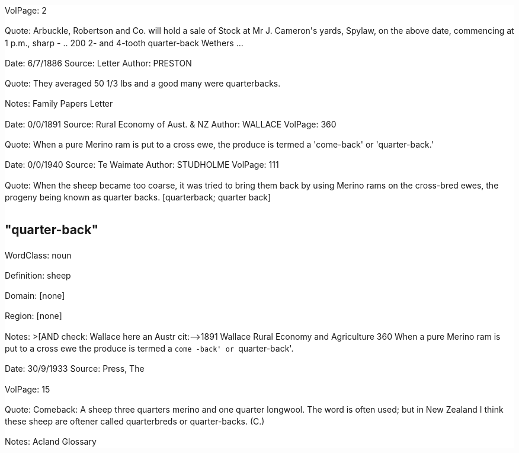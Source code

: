 VolPage: 2

Quote: Arbuckle, Robertson and Co. will hold a sale of Stock at Mr J. Cameron's yards, Spylaw, on the above date, commencing at 1 p.m., sharp - .. 200 2- and 4-tooth quarter-back Wethers ...



Date: 6/7/1886
Source: Letter
Author: PRESTON


Quote: They averaged 50 1/3 lbs and a good many were quarterbacks.

Notes: Family Papers Letter

Date: 0/0/1891
Source: Rural Economy of Aust. & NZ
Author: WALLACE
VolPage: 360

Quote: When a pure Merino ram is put to a cross ewe, the produce is termed a 'come-back' or 'quarter-back.'



Date: 0/0/1940
Source: Te Waimate
Author: STUDHOLME
VolPage: 111

Quote: When the sheep became too coarse, it was tried to bring them back by using Merino rams on the cross-bred ewes, the progeny being known as quarter backs. [quarterback; quarter back]




## "quarter-back"


WordClass: noun

Definition: sheep



Domain: [none]

Region: [none]


Notes: >[AND check: Wallace here an Austr cit:-->1891 Wallace Rural Economy and Agriculture 360 When a pure Merino ram is put to a cross ewe the produce is termed a `come -back' or `quarter-back'.


Date: 30/9/1933
Source: Press, The

VolPage: 15

Quote: Comeback: A sheep three quarters merino and one quarter longwool. The word is often used; but in New Zealand I think these sheep are oftener called quarterbreds or quarter-backs. (C.)

Notes: Acland Glossary
